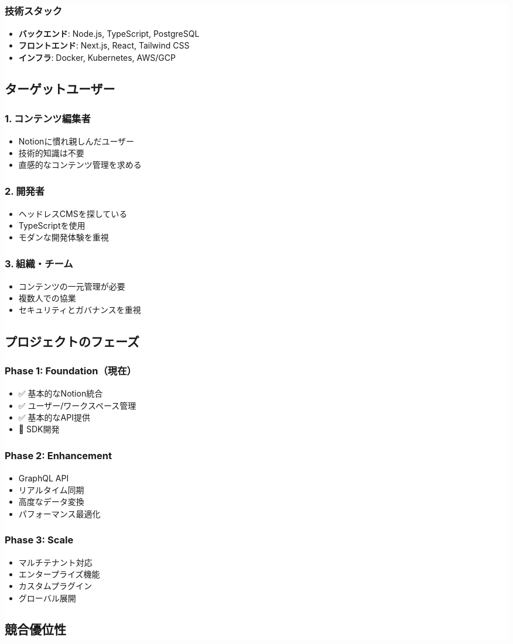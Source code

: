 ### 技術スタック

- **バックエンド**: Node.js, TypeScript, PostgreSQL
- **フロントエンド**: Next.js, React, Tailwind CSS
- **インフラ**: Docker, Kubernetes, AWS/GCP

## ターゲットユーザー

### 1. コンテンツ編集者

- Notionに慣れ親しんだユーザー
- 技術的知識は不要
- 直感的なコンテンツ管理を求める

### 2. 開発者

- ヘッドレスCMSを探している
- TypeScriptを使用
- モダンな開発体験を重視

### 3. 組織・チーム

- コンテンツの一元管理が必要
- 複数人での協業
- セキュリティとガバナンスを重視

## プロジェクトのフェーズ

### Phase 1: Foundation（現在）

- ✅ 基本的なNotion統合
- ✅ ユーザー/ワークスペース管理
- ✅ 基本的なAPI提供
- 🔄 SDK開発

### Phase 2: Enhancement

- GraphQL API
- リアルタイム同期
- 高度なデータ変換
- パフォーマンス最適化

### Phase 3: Scale

- マルチテナント対応
- エンタープライズ機能
- カスタムプラグイン
- グローバル展開

## 競合優位性
